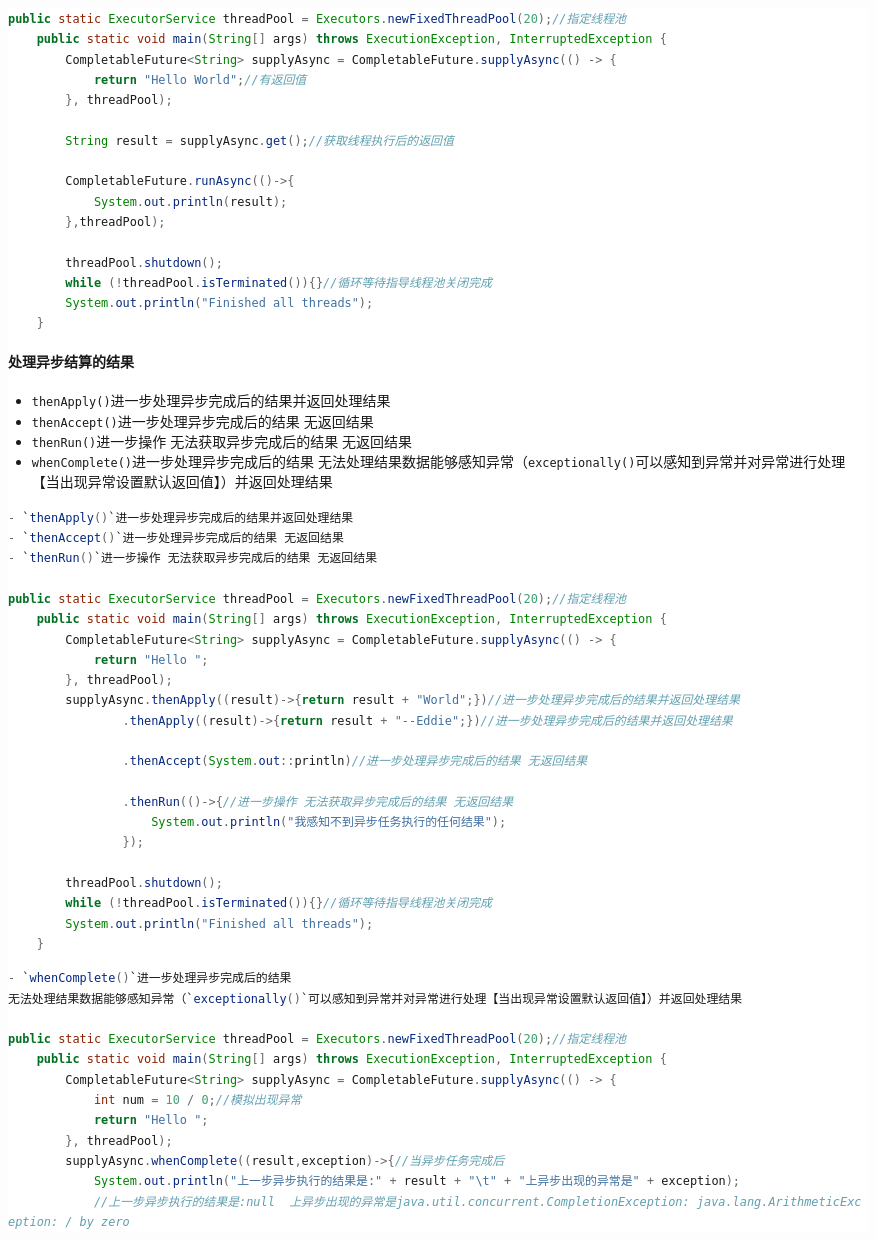 ```java
public static ExecutorService threadPool = Executors.newFixedThreadPool(20);//指定线程池
    public static void main(String[] args) throws ExecutionException, InterruptedException {
        CompletableFuture<String> supplyAsync = CompletableFuture.supplyAsync(() -> {
            return "Hello World";//有返回值
        }, threadPool);

        String result = supplyAsync.get();//获取线程执行后的返回值

        CompletableFuture.runAsync(()->{
            System.out.println(result);
        },threadPool);

        threadPool.shutdown();
        while (!threadPool.isTerminated()){}//循环等待指导线程池关闭完成
        System.out.println("Finished all threads");
    }
```

#### 处理异步结算的结果

- `thenApply()`进一步处理异步完成后的结果并返回处理结果
- `thenAccept()`进一步处理异步完成后的结果 无返回结果
- `thenRun()`进一步操作 无法获取异步完成后的结果 无返回结果
- `whenComplete()`进一步处理异步完成后的结果
  无法处理结果数据能够感知异常（`exceptionally()`可以感知到异常并对异常进行处理【当出现异常设置默认返回值】）并返回处理结果

```java
- `thenApply()`进一步处理异步完成后的结果并返回处理结果
- `thenAccept()`进一步处理异步完成后的结果 无返回结果
- `thenRun()`进一步操作 无法获取异步完成后的结果 无返回结果
    
public static ExecutorService threadPool = Executors.newFixedThreadPool(20);//指定线程池
    public static void main(String[] args) throws ExecutionException, InterruptedException {
        CompletableFuture<String> supplyAsync = CompletableFuture.supplyAsync(() -> {
            return "Hello ";
        }, threadPool);
        supplyAsync.thenApply((result)->{return result + "World";})//进一步处理异步完成后的结果并返回处理结果
                .thenApply((result)->{return result + "--Eddie";})//进一步处理异步完成后的结果并返回处理结果
                
                .thenAccept(System.out::println)//进一步处理异步完成后的结果 无返回结果
                
                .thenRun(()->{//进一步操作 无法获取异步完成后的结果 无返回结果
                    System.out.println("我感知不到异步任务执行的任何结果");
                });

        threadPool.shutdown();
        while (!threadPool.isTerminated()){}//循环等待指导线程池关闭完成
        System.out.println("Finished all threads");
    }
```

```java
- `whenComplete()`进一步处理异步完成后的结果
无法处理结果数据能够感知异常（`exceptionally()`可以感知到异常并对异常进行处理【当出现异常设置默认返回值】）并返回处理结果
    
public static ExecutorService threadPool = Executors.newFixedThreadPool(20);//指定线程池
    public static void main(String[] args) throws ExecutionException, InterruptedException {
        CompletableFuture<String> supplyAsync = CompletableFuture.supplyAsync(() -> {
            int num = 10 / 0;//模拟出现异常
            return "Hello ";
        }, threadPool);
        supplyAsync.whenComplete((result,exception)->{//当异步任务完成后
            System.out.println("上一步异步执行的结果是:" + result + "\t" + "上异步出现的异常是" + exception);
            //上一步异步执行的结果是:null	上异步出现的异常是java.util.concurrent.CompletionException: java.lang.ArithmeticException: / by zero
```